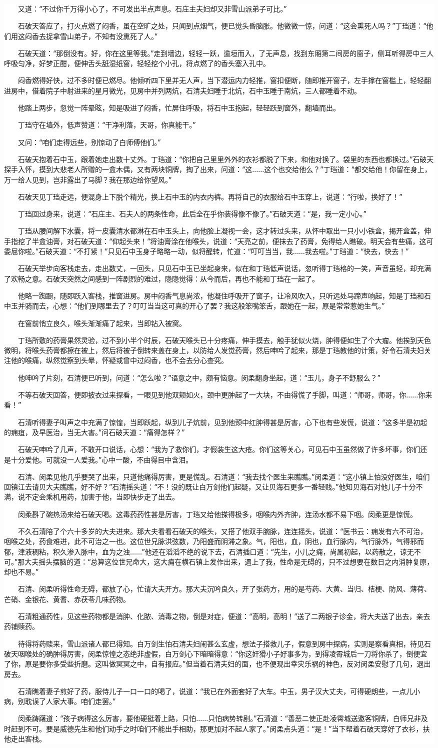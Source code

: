　　又道：“不过你千万得小心了，不可发出半点声息。石庄主夫妇却又非雪山派弟子可比。”

　　石破天答应了，打火点燃了闷香，虽在空旷之处，只闻到点烟气，便已觉头昏脑胀。他微微一惊，问道：“这会熏死人吗？”丁珰道：“他们用这闷香去捉拿雪山弟子，不知有没熏死了人。”

　　石破天道：“那倒没有。好，你在这里等我。”走到墙边，轻轻一跃，逾垣而入，了无声息，找到东厢第二间房的窗子，侧耳听得房中三人呼吸匀净，好梦正酣，便伸舌头舐湿纸窗，轻轻挖个小孔，将点燃了的香头塞入孔中。

　　闷香燃得好快，过不多时便已燃尽。他倾听四下里并无人声，当下潜运内力轻推，窗扣便断，随即推开窗子，左手撑在窗槛上，轻轻翻进房中，借着院子中射进来的星月微光，见房中并列两炕，石清夫妇睡于北炕，石中玉睡于南炕，三人都睡着不动。

　　他踏上两步，忽觉一阵晕眩，知是吸进了闷香，忙屏住呼吸，将石中玉抱起，轻轻跃到窗外，翻墙而出。

　　丁珰守在墙外，低声赞道：“干净利落，天哥，你真能干。”

　　又问：“咱们走得远些，别惊动了白师傅他们。”

　　石破天抱着石中玉，跟着她走出数十丈外。丁珰道：“你把自己里里外外的衣衫都脱了下来，和他对换了。袋里的东西也都换过。”石破天探手入怀，摸到大悲老人所赠的一盒木偶，又有两块铜牌，掏了出来，问道：“这……这个也交给他么？”丁珰道：“都交给他！你留在身上，万一给人见到，岂非露出了马脚？我在那边给你望风。”

　　石破天见丁珰走远，便混身上下脱个精光，换上石中玉的内衣内裤。再将自己的衣服给石中玉穿上，说道：“行啦，换好了！”

　　丁珰回过身来，说道：“石庄主、石夫人的两条性命，此后全在乎你装得像不像了。”石破天道：“是，我一定小心。”

　　丁珰从腰间解下水囊，将一皮囊清水都淋在石中玉头上，向他脸上凝视一会，这才转过头来，从怀中取出一只小小铁盒，揭开盒盖，伸手指挖了半盒油膏，对石破天道：“仰起头来！”将油膏涂在他喉头，说道：“天亮之前，便抹去了药膏，免得给人瞧破。明天会有些痛，这可委屈你啦。”石破天道：“不打紧！”只见石中玉身子略略一动，似将醒转，忙道：“叮叮当当，我……我去啦。”丁珰道：“快去，快去！”

　　石破天举步向客栈走去，走出数丈，一回头，只见石中玉已坐起身来，似在和丁珰低声说话，忽听得丁珰格的一笑，声音虽轻，却充满了欢畅之意。石破天突然之间感到一阵剧烈的难过，隐隐觉得：从今而后，再也不能和丁珰在一起了。

　　他略一踟蹰，随即跃入客栈，推窗进房。房中闷香气息尚浓，他凝住呼吸开了窗子，让冷风吹入，只听远处马蹄声响起，知是丁珰和石中玉并骑而去，心想：“他们到哪里去了？叮叮当当这可真的开心了罢？我这般笨嘴笨舌，跟她在一起，原是常常惹她生气。”

　　在窗前悄立良久，喉头渐渐痛了起来，当即钻入被窝。

　　丁珰所敷的药膏果然灵验，过不到小半个时辰，石破天喉头已十分疼痛，伸手摸去，触手犹似火烧，肿得便如生了个大瘤。他挨到天色微明，将喉头药膏都擦在被上，然后将被子倒转来盖在身上，以防给人发觉药膏，然后呻吟了起来，那是丁珰教他的计策，好令石清夫妇关注他的喉痛，纵然觉察到头晕，怀疑或曾中过闷香，也不会去分心查究。

　　他呻吟了片刻，石清便已听到，问道：“怎么啦？”语意之中，颇有恼意。闵柔翻身坐起，道：“玉儿，身子不舒服么？”

　　不等石破天回答，便即披衣过来探看，一眼见到他双颊如火，颈中更肿起了一大块，不由得慌了手脚，叫道：“师哥，师哥，你……你来看！”

　　石清听得妻子叫声之中充满了惊惶，当即跃起，纵到儿子炕前，见到他颈中红肿得甚是厉害，心下也有些发慌，说道：“这多半是初起的痈疽，及早医治，当无大害。”问石破天道：“痛得怎样？”

　　石破天呻吟了几声，不敢开口说话，心想：“我为了救你们，才假装生这大疮。你们这等关心，可见石中玉虽然做了许多坏事，你们还是十分爱他。可就没一人爱我。”心中一酸，不由得目中含泪。

　　石清、闵柔见他几乎要哭了出来，只道他痛得厉害，更是慌乱。石清道：“我去找个医生来瞧瞧。”闵柔道：“这小镇上怕没好医生，咱们回镇江去请贝大夫瞧瞧，好不好？”石清摇头道：“不！没的既让白万剑他们起疑，又让贝海石更多一番轻贱。”他知贝海石对他儿子十分不满，说不定会乘机用药，加害于他，当即快步走了出去。

　　闵柔斟了碗热汤来给石破天喝。这毒药药性甚是厉害，丁珰又给他搽得极多，咽喉内外齐肿，连汤水都不易下咽。闵柔更是惊慌。

　　不久石清陪了个六十多岁的大夫进来。那大夫看看石破天的喉头，又搭了他双手腕脉，连连摇头，说道：“医书云：痈发有六不可治，咽喉之处，药食难进，此不可治之一也。这位世兄脉洪弦数，乃阳盛而阴滞之象。气，阳也，血，阴也，血行脉内，气行脉外，气得邪而郁，津液稠粘，积久渗入脉中，血为之浊……”他还在滔滔不绝的说下去，石清插口道：“先生，小儿之痈，尚属初起，以药散之，谅无不可。”那大夫摇头摆脑的道：“总算这位世兄命大，这大痈在横石镇上发作出来，遇上了我，性命是无碍的，只不过想要在数日之内消肿复原，却也不易。”

　　石清、闵柔听得性命无碍，都放了心，忙请大夫开方。那大夫沉吟良久，开了张药方，用的是芍药、大黄、当归、桔梗、防风、薄荷、芒硝、金银花、黄耆、赤茯苓几味药物。

　　石清粗通药性，见这些药物都是消肿、化脓、消毒之物，倒是对症，便道：“高明，高明！”送了二两银子诊金，将大夫送了出去，亲去药铺赎药。

　　待得将药赎来，雪山派诸人都已得知。白万剑生怕石清夫妇闹甚么玄虚，想法子搭救儿子，假意到房中探病，实则是察看真相，待见石破天咽喉处的确肿得厉害，闵柔惊惶之态绝非虚假，白万剑心下暗暗得意：“你这奸猾小子好事多为，到得凌霄城后一刀将你杀了，倒便宜了你，原是要你多受些折磨。这叫做冥冥之中，自有报应。”但当着石清夫妇的面，也不便现出幸灾乐祸的神色，反对闵柔安慰了几句，退出房去。

　　石清瞧着妻子煎好了药，服侍儿子一口一口的喝了，说道：“我已在外面套好了大车。中玉，男子汉大丈夫，可得硬朗些，一点儿小病，别耽误了人家大事。咱们走罢。”

　　闵柔踌躇道：“孩子病得这么厉害，要他硬挺着上路，只怕……只怕病势转剧。”石清道：“善恶二使正赴凌霄城送邀客铜牌，白师兄非及时赶到不可。要是威德先生和他们动手之时咱们不能出手相助，那更加对不起人家了。”闵柔点头道：“是！”当下帮着石破天穿好了衣衫，扶他走出客栈。
